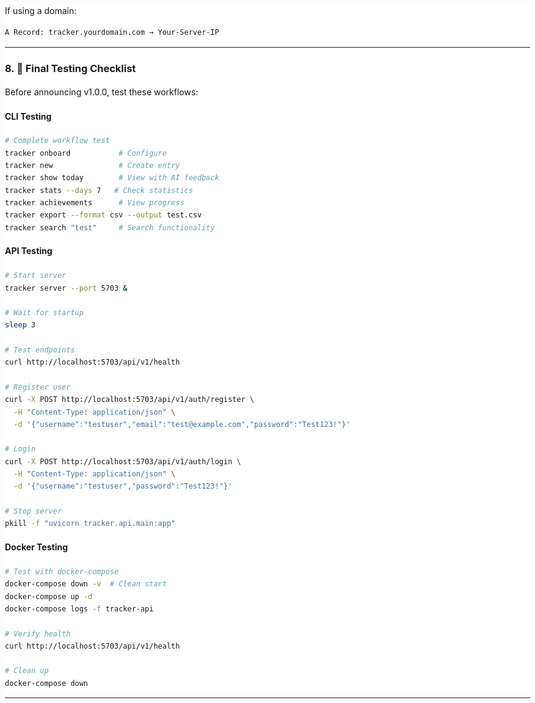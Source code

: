 If using a domain:
```
A Record: tracker.yourdomain.com → Your-Server-IP
```

---

### 8. 🧪 **Final Testing Checklist**

Before announcing v1.0.0, test these workflows:

#### CLI Testing
```bash
# Complete workflow test
tracker onboard           # Configure
tracker new               # Create entry
tracker show today        # View with AI feedback
tracker stats --days 7   # Check statistics
tracker achievements      # View progress
tracker export --format csv --output test.csv
tracker search "test"     # Search functionality
```

#### API Testing
```bash
# Start server
tracker server --port 5703 &

# Wait for startup
sleep 3

# Test endpoints
curl http://localhost:5703/api/v1/health

# Register user
curl -X POST http://localhost:5703/api/v1/auth/register \
  -H "Content-Type: application/json" \
  -d '{"username":"testuser","email":"test@example.com","password":"Test123!"}'

# Login
curl -X POST http://localhost:5703/api/v1/auth/login \
  -H "Content-Type: application/json" \
  -d '{"username":"testuser","password":"Test123!"}'

# Stop server
pkill -f "uvicorn tracker.api.main:app"
```

#### Docker Testing
```bash
# Test with docker-compose
docker-compose down -v  # Clean start
docker-compose up -d
docker-compose logs -f tracker-api

# Verify health
curl http://localhost:5703/api/v1/health

# Clean up
docker-compose down
```

---